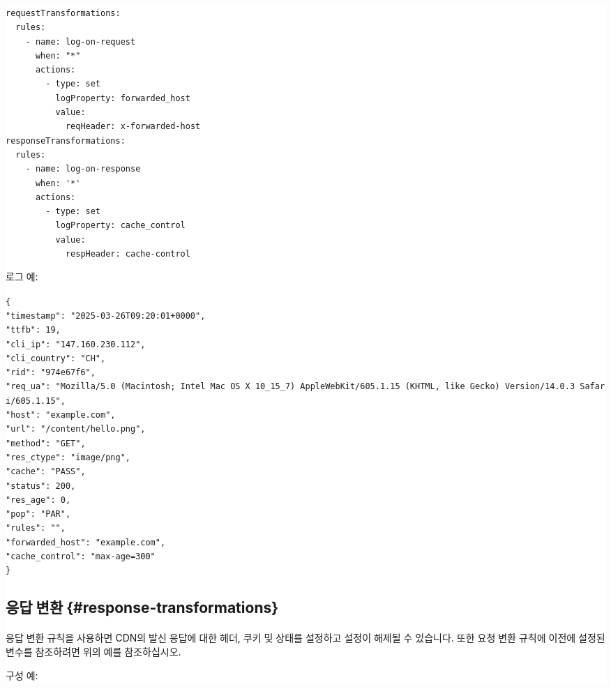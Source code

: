 ```
requestTransformations:
  rules:
    - name: log-on-request
      when: "*"
      actions:
        - type: set
          logProperty: forwarded_host
          value:
            reqHeader: x-forwarded-host
responseTransformations:
  rules:
    - name: log-on-response
      when: '*'
      actions:
        - type: set
          logProperty: cache_control
          value:
            respHeader: cache-control
```

로그 예:

```
{
"timestamp": "2025-03-26T09:20:01+0000",
"ttfb": 19,
"cli_ip": "147.160.230.112",
"cli_country": "CH",
"rid": "974e67f6",
"req_ua": "Mozilla/5.0 (Macintosh; Intel Mac OS X 10_15_7) AppleWebKit/605.1.15 (KHTML, like Gecko) Version/14.0.3 Safari/605.1.15",
"host": "example.com",
"url": "/content/hello.png",
"method": "GET",
"res_ctype": "image/png",
"cache": "PASS",
"status": 200,
"res_age": 0,
"pop": "PAR",
"rules": "",
"forwarded_host": "example.com",
"cache_control": "max-age=300"
}
```

## 응답 변환 {#response-transformations}

응답 변환 규칙을 사용하면 CDN의 발신 응답에 대한 헤더, 쿠키 및 상태를 설정하고 설정이 해제될 수 있습니다. 또한 요청 변환 규칙에 이전에 설정된 변수를 참조하려면 위의 예를 참조하십시오.

구성 예:
